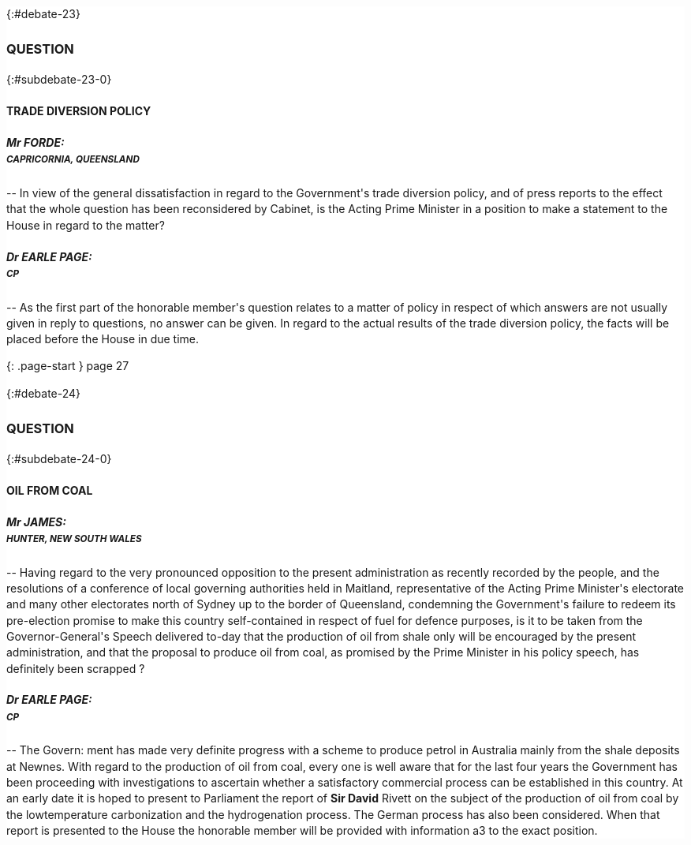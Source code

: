 {:#debate-23}
### QUESTION

{:#subdebate-23-0}
#### TRADE DIVERSION POLICY

##### Mr FORDE:<br><small class="text-muted">CAPRICORNIA, QUEENSLAND</small>

-- In view of the general dissatisfaction in regard to the Government's trade diversion policy, and of press reports to the effect that the whole question has been reconsidered by Cabinet, is the Acting Prime Minister in a position to make a statement to the House in regard to the matter? 

##### Dr EARLE PAGE:<br><small class="text-muted">CP</small>

-- As the first part of the honorable member's question relates to a matter of policy in respect of which answers are not usually given in reply to questions, no answer can be given. In regard to the actual results of the trade diversion policy, the facts will be placed before the House in due time. 

{: .page-start }
page 27

{:#debate-24}
### QUESTION

{:#subdebate-24-0}
#### OIL FROM COAL

##### Mr JAMES:<br><small class="text-muted">HUNTER, NEW SOUTH WALES</small>

-- Having regard to the very pronounced opposition to the present administration as recently recorded by the people, and the resolutions of a conference of local governing authorities held in Maitland, representative of the Acting Prime Minister's electorate and many other electorates north of Sydney up to the border of Queensland, condemning the Government's failure to redeem its pre-election promise to make this country self-contained in respect of fuel for defence purposes, is it to be taken from the Governor-General's Speech delivered to-day that the production of oil from shale only will be encouraged by the present administration, and that the proposal to produce oil from coal, as promised by the Prime Minister in his policy speech, has definitely been scrapped ? 

##### Dr EARLE PAGE:<br><small class="text-muted">CP</small>

-- The Govern: ment has made very definite progress with a scheme to produce petrol in Australia mainly from the shale deposits at Newnes. With regard to the production of oil from coal, every one is well aware that for the last four years the Government has been proceeding with investigations to ascertain whether a satisfactory commercial process can be established in this country. At an early date it is hoped to present to Parliament the report of  **Sir David**  Rivett on the subject of the production of oil from coal by the lowtemperature carbonization and the hydrogenation process. The German process has also been considered. When that report is presented to the House the honorable member will be provided with information a3 to the exact position. 
